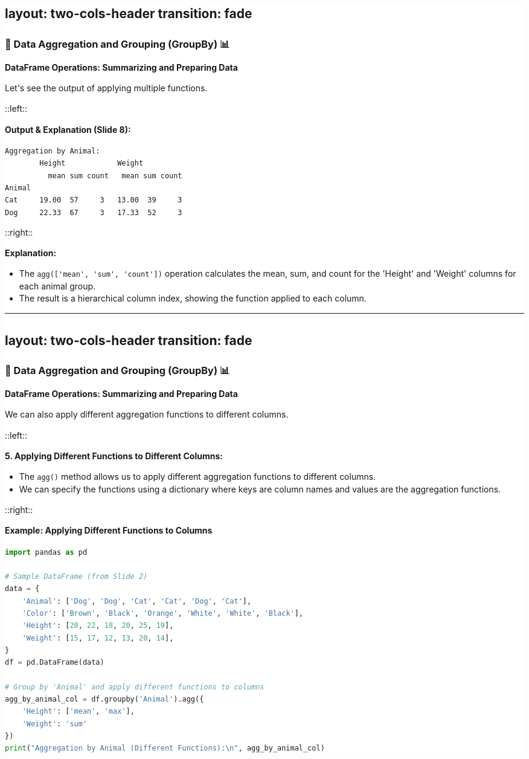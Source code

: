 layout: two-cols-header
transition: fade
---
### 🐼 Data Aggregation and Grouping (GroupBy) 📊

**DataFrame Operations: Summarizing and Preparing Data**

Let's see the output of applying multiple functions.

::left::

**Output & Explanation (Slide 8):**
```sh
Aggregation by Animal:
        Height            Weight           
          mean sum count   mean sum count
Animal                                   
Cat     19.00  57     3   13.00  39     3
Dog     22.33  67     3   17.33  52     3
```

::right::

**Explanation:**

* The `agg(['mean', 'sum', 'count'])` operation calculates the mean, sum, and count for the 'Height' and 'Weight' columns for each animal group.
* The result is a hierarchical column index, showing the function applied to each column.

---
layout: two-cols-header
transition: fade
---
### 🐼 Data Aggregation and Grouping (GroupBy) 📊

**DataFrame Operations: Summarizing and Preparing Data**

We can also apply different aggregation functions to different columns.

::left::

**5. Applying Different Functions to Different Columns:**

* The `agg()` method allows us to apply different aggregation functions to different columns.
* We can specify the functions using a dictionary where keys are column names and values are the aggregation functions.

::right::

**Example: Applying Different Functions to Columns**

```python
import pandas as pd

# Sample DataFrame (from Slide 2)
data = {
    'Animal': ['Dog', 'Dog', 'Cat', 'Cat', 'Dog', 'Cat'],
    'Color': ['Brown', 'Black', 'Orange', 'White', 'White', 'Black'],
    'Height': [20, 22, 18, 20, 25, 19],
    'Weight': [15, 17, 12, 13, 20, 14],
}
df = pd.DataFrame(data)

# Group by 'Animal' and apply different functions to columns
agg_by_animal_col = df.groupby('Animal').agg({
    'Height': ['mean', 'max'],
    'Weight': 'sum'
})
print("Aggregation by Animal (Different Functions):\n", agg_by_animal_col)
```